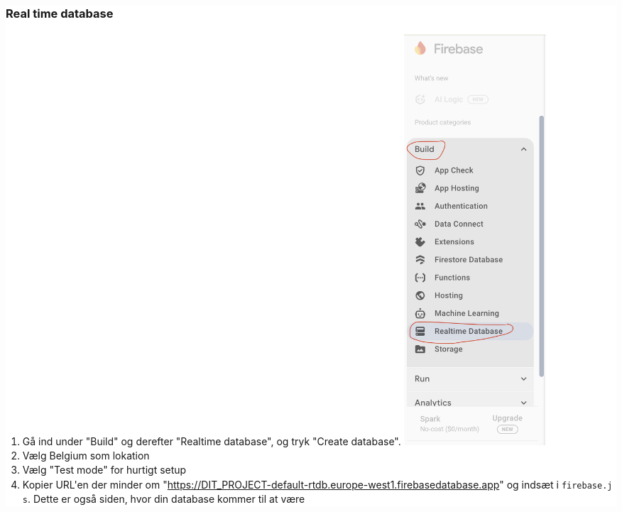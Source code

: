 ### Real time database
1. Gå ind under "Build" og derefter "Realtime database", og tryk "Create database".
    <img src="https://github.com/CBS-INNT/05_firebase_vejledning/blob/main/RealtimeFirebase.png"
     alt="Realtime Database"
     width="200">
2. Vælg Belgium som lokation
3. Vælg "Test mode" for hurtigt setup
4. Kopier URL'en der minder om "https://DIT_PROJECT-default-rtdb.europe-west1.firebasedatabase.app" og indsæt i `firebase.js`. Dette er også siden, hvor din database kommer til at være
